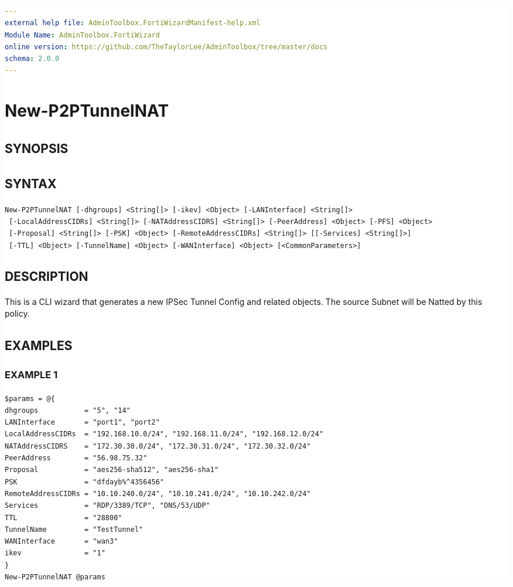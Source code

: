 ```yaml
---
external help file: AdminToolbox.FortiWizardManifest-help.xml
Module Name: AdminToolbox.FortiWizard
online version: https://github.com/TheTaylorLee/AdminToolbox/tree/master/docs
schema: 2.0.0
---
```


# New-P2PTunnelNAT

## SYNOPSIS

## SYNTAX

```
New-P2PTunnelNAT [-dhgroups] <String[]> [-ikev] <Object> [-LANInterface] <String[]>
 [-LocalAddressCIDRs] <String[]> [-NATAddressCIDRS] <String[]> [-PeerAddress] <Object> [-PFS] <Object>
 [-Proposal] <String[]> [-PSK] <Object> [-RemoteAddressCIDRs] <String[]> [[-Services] <String[]>]
 [-TTL] <Object> [-TunnelName] <Object> [-WANInterface] <Object> [<CommonParameters>]
```

## DESCRIPTION
This is a CLI wizard that generates a new IPSec Tunnel Config and related objects.
The source Subnet will be Natted by this policy.

## EXAMPLES

### EXAMPLE 1
```
$params = @{
dhgroups           = "5", "14"
LANInterface       = "port1", "port2"
LocalAddressCIDRs  = "192.168.10.0/24", "192.168.11.0/24", "192.168.12.0/24"
NATAddressCIDRS    = "172.30.30.0/24", "172.30.31.0/24", "172.30.32.0/24"
PeerAddress        = "56.98.75.32"
Proposal           = "aes256-sha512", "aes256-sha1"
PSK                = "dfdayb%^4356456"
RemoteAddressCIDRs = "10.10.240.0/24", "10.10.241.0/24", "10.10.242.0/24"
Services           = "RDP/3389/TCP", "DNS/53/UDP"
TTL                = "28800"
TunnelName         = "TestTunnel"
WANInterface       = "wan3"
ikev               = "1"
}
New-P2PTunnelNAT @params
```

